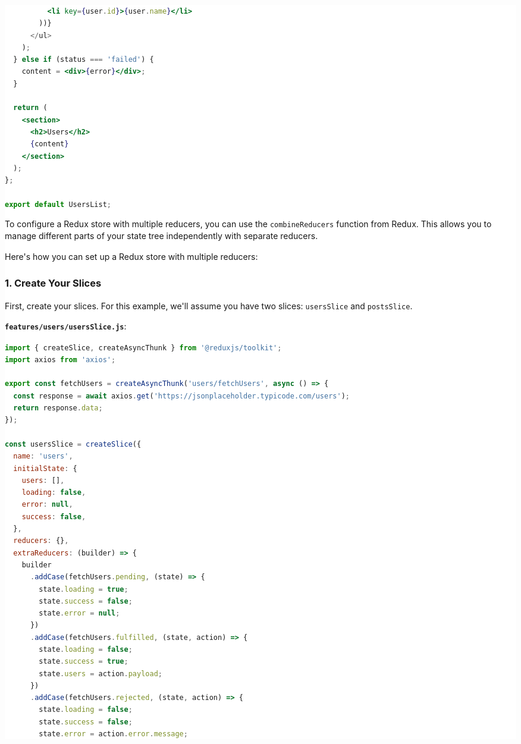 ```jsx
          <li key={user.id}>{user.name}</li>
        ))}
      </ul>
    );
  } else if (status === 'failed') {
    content = <div>{error}</div>;
  }

  return (
    <section>
      <h2>Users</h2>
      {content}
    </section>
  );
};

export default UsersList;
```

To configure a Redux store with multiple reducers, you can use the `combineReducers` function from Redux. This allows you to manage different parts of your state tree independently with separate reducers.

Here's how you can set up a Redux store with multiple reducers:

### 1. Create Your Slices

First, create your slices. For this example, we'll assume you have two slices: `usersSlice` and `postsSlice`.

**`features/users/usersSlice.js`**:
```js
import { createSlice, createAsyncThunk } from '@reduxjs/toolkit';
import axios from 'axios';

export const fetchUsers = createAsyncThunk('users/fetchUsers', async () => {
  const response = await axios.get('https://jsonplaceholder.typicode.com/users');
  return response.data;
});

const usersSlice = createSlice({
  name: 'users',
  initialState: {
    users: [],
    loading: false,
    error: null,
    success: false,
  },
  reducers: {},
  extraReducers: (builder) => {
    builder
      .addCase(fetchUsers.pending, (state) => {
        state.loading = true;
        state.success = false;
        state.error = null;
      })
      .addCase(fetchUsers.fulfilled, (state, action) => {
        state.loading = false;
        state.success = true;
        state.users = action.payload;
      })
      .addCase(fetchUsers.rejected, (state, action) => {
        state.loading = false;
        state.success = false;
        state.error = action.error.message;
```